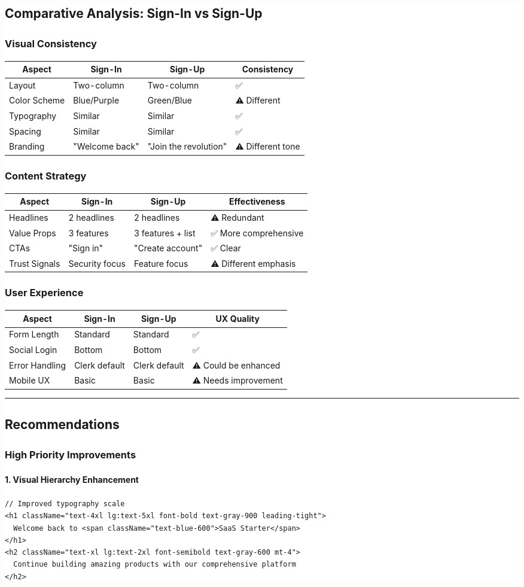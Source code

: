 
## Comparative Analysis: Sign-In vs Sign-Up

### Visual Consistency

| Aspect | Sign-In | Sign-Up | Consistency |
|--------|---------|---------|-------------|
| Layout | Two-column | Two-column | ✅ |
| Color Scheme | Blue/Purple | Green/Blue | ⚠️ Different |
| Typography | Similar | Similar | ✅ |
| Spacing | Similar | Similar | ✅ |
| Branding | "Welcome back" | "Join the revolution" | ⚠️ Different tone |

### Content Strategy

| Aspect | Sign-In | Sign-Up | Effectiveness |
|--------|---------|---------|--------------|
| Headlines | 2 headlines | 2 headlines | ⚠️ Redundant |
| Value Props | 3 features | 3 features + list | ✅ More comprehensive |
| CTAs | "Sign in" | "Create account" | ✅ Clear |
| Trust Signals | Security focus | Feature focus | ⚠️ Different emphasis |

### User Experience

| Aspect | Sign-In | Sign-Up | UX Quality |
|--------|---------|---------|------------|
| Form Length | Standard | Standard | ✅ |
| Social Login | Bottom | Bottom | ✅ |
| Error Handling | Clerk default | Clerk default | ⚠️ Could be enhanced |
| Mobile UX | Basic | Basic | ⚠️ Needs improvement |

---

## Recommendations

### High Priority Improvements

#### 1. Visual Hierarchy Enhancement

```tsx
// Improved typography scale
<h1 className="text-4xl lg:text-5xl font-bold text-gray-900 leading-tight">
  Welcome back to <span className="text-blue-600">SaaS Starter</span>
</h1>
<h2 className="text-xl lg:text-2xl font-semibold text-gray-600 mt-4">
  Continue building amazing products with our comprehensive platform
</h2>
```
